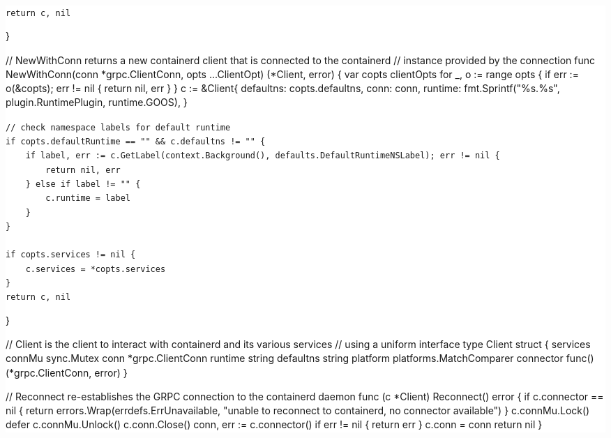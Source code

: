 	return c, nil
}

// NewWithConn returns a new containerd client that is connected to the containerd
// instance provided by the connection
func NewWithConn(conn *grpc.ClientConn, opts ...ClientOpt) (*Client, error) {
	var copts clientOpts
	for _, o := range opts {
		if err := o(&copts); err != nil {
			return nil, err
		}
	}
	c := &Client{
		defaultns: copts.defaultns,
		conn:      conn,
		runtime:   fmt.Sprintf("%s.%s", plugin.RuntimePlugin, runtime.GOOS),
	}

	// check namespace labels for default runtime
	if copts.defaultRuntime == "" && c.defaultns != "" {
		if label, err := c.GetLabel(context.Background(), defaults.DefaultRuntimeNSLabel); err != nil {
			return nil, err
		} else if label != "" {
			c.runtime = label
		}
	}

	if copts.services != nil {
		c.services = *copts.services
	}
	return c, nil
}

// Client is the client to interact with containerd and its various services
// using a uniform interface
type Client struct {
	services
	connMu    sync.Mutex
	conn      *grpc.ClientConn
	runtime   string
	defaultns string
	platform  platforms.MatchComparer
	connector func() (*grpc.ClientConn, error)
}

// Reconnect re-establishes the GRPC connection to the containerd daemon
func (c *Client) Reconnect() error {
	if c.connector == nil {
		return errors.Wrap(errdefs.ErrUnavailable, "unable to reconnect to containerd, no connector available")
	}
	c.connMu.Lock()
	defer c.connMu.Unlock()
	c.conn.Close()
	conn, err := c.connector()
	if err != nil {
		return err
	}
	c.conn = conn
	return nil
}
